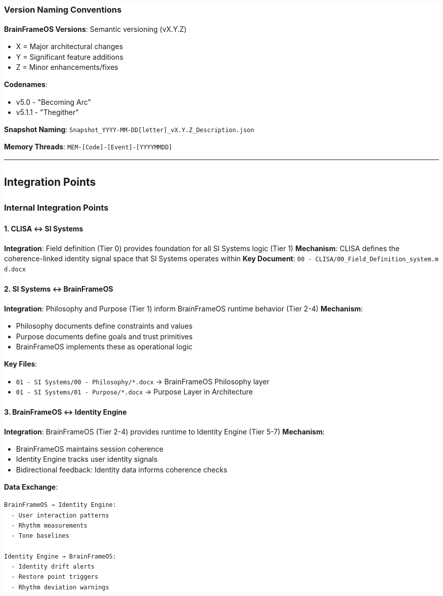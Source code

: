 ### Version Naming Conventions

**BrainFrameOS Versions**: Semantic versioning (vX.Y.Z)
- X = Major architectural changes
- Y = Significant feature additions
- Z = Minor enhancements/fixes

**Codenames**:
- v5.0 - "Becoming Arc"
- v5.1.1 - "Thegither"

**Snapshot Naming**: `Snapshot_YYYY-MM-DD[letter]_vX.Y.Z_Description.json`

**Memory Threads**: `MEM-[Code]-[Event]-[YYYYMMDD]`

---

## Integration Points

### Internal Integration Points

#### 1. CLISA ↔ SI Systems
**Integration**: Field definition (Tier 0) provides foundation for all SI Systems logic (Tier 1)
**Mechanism**: CLISA defines the coherence-linked identity signal space that SI Systems operates within
**Key Document**: `00 - CLISA/00_Field_Definition_system.md.docx`

#### 2. SI Systems ↔ BrainFrameOS
**Integration**: Philosophy and Purpose (Tier 1) inform BrainFrameOS runtime behavior (Tier 2-4)
**Mechanism**:
- Philosophy documents define constraints and values
- Purpose documents define goals and trust primitives
- BrainFrameOS implements these as operational logic

**Key Files**:
- `01 - SI Systems/00 - Philosophy/*.docx` → BrainFrameOS Philosophy layer
- `01 - SI Systems/01 - Purpose/*.docx` → Purpose Layer in Architecture

#### 3. BrainFrameOS ↔ Identity Engine
**Integration**: BrainFrameOS (Tier 2-4) provides runtime to Identity Engine (Tier 5-7)
**Mechanism**:
- BrainFrameOS maintains session coherence
- Identity Engine tracks user identity signals
- Bidirectional feedback: Identity data informs coherence checks

**Data Exchange**:
```
BrainFrameOS → Identity Engine:
  - User interaction patterns
  - Rhythm measurements
  - Tone baselines

Identity Engine → BrainFrameOS:
  - Identity drift alerts
  - Restore point triggers
  - Rhythm deviation warnings
```
